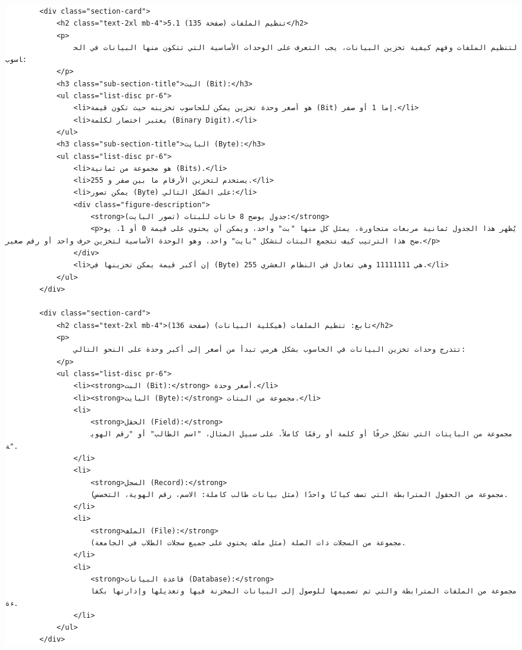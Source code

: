             <div class="section-card">
                <h2 class="text-2xl mb-4">5.1 تنظيم الملفات (صفحة 135)</h2>
                <p>
                    لتنظيم الملفات وفهم كيفية تخزين البيانات، يجب التعرف على الوحدات الأساسية التي تتكون منها البيانات في الحاسوب:
                </p>
                <h3 class="sub-section-title">البت (Bit):</h3>
                <ul class="list-disc pr-6">
                    <li>هو أصغر وحدة تخزين يمكن للحاسوب تخزينه حيث تكون قيمة (Bit) إما 1 أو صفر.</li>
                    <li>يعتبر اختصار لكلمة (Binary Digit).</li>
                </ul>
                <h3 class="sub-section-title">البايت (Byte):</h3>
                <ul class="list-disc pr-6">
                    <li>هو مجموعة من ثمانية (Bits).</li>
                    <li>يستخدم لتخزين الأرقام ما بين صفر و 255.</li>
                    <li>يمكن تصور (Byte) على الشكل التالي:</li>
                    <div class="figure-description">
                        <strong>جدول يوضح 8 خانات للبتات (تصور البايت):</strong>
                        <p>يُظهر هذا الجدول ثمانية مربعات متجاورة، يمثل كل منها "بت" واحد، ويمكن أن يحتوي على قيمة 0 أو 1. يوضح هذا الترتيب كيف تتجمع البتات لتشكل "بايت" واحد، وهو الوحدة الأساسية لتخزين حرف واحد أو رقم صغير.</p>
                    </div>
                    <li>إن أكبر قيمة يمكن تخزينها في (Byte) هي 11111111 وهي تعادل في النظام العشري 255.</li>
                </ul>
            </div>

            <div class="section-card">
                <h2 class="text-2xl mb-4">تابع: تنظيم الملفات (هيكلية البيانات) (صفحة 136)</h2>
                <p>
                    تتدرج وحدات تخزين البيانات في الحاسوب بشكل هرمي تبدأ من أصغر إلى أكبر وحدة على النحو التالي:
                </p>
                <ul class="list-disc pr-6">
                    <li><strong>البت (Bit):</strong> أصغر وحدة.</li>
                    <li><strong>البايت (Byte):</strong> مجموعة من البتات.</li>
                    <li>
                        <strong>الحقل (Field):</strong>
                        مجموعة من البايتات التي تشكل حرفًا أو كلمة أو رقمًا كاملاً. على سبيل المثال، "اسم الطالب" أو "رقم الهوية".
                    </li>
                    <li>
                        <strong>السجل (Record):</strong>
                        مجموعة من الحقول المترابطة التي تصف كيانًا واحدًا (مثل بيانات طالب كاملة: الاسم، رقم الهوية، التخصص).
                    </li>
                    <li>
                        <strong>الملف (File):</strong>
                        مجموعة من السجلات ذات الصلة (مثل ملف يحتوي على جميع سجلات الطلاب في الجامعة).
                    </li>
                    <li>
                        <strong>قاعدة البيانات (Database):</strong>
                        مجموعة من الملفات المترابطة والتي تم تصميمها للوصول إلى البيانات المخزنة فيها وتعديلها وإدارتها بكفاءة.
                    </li>
                </ul>
            </div>
